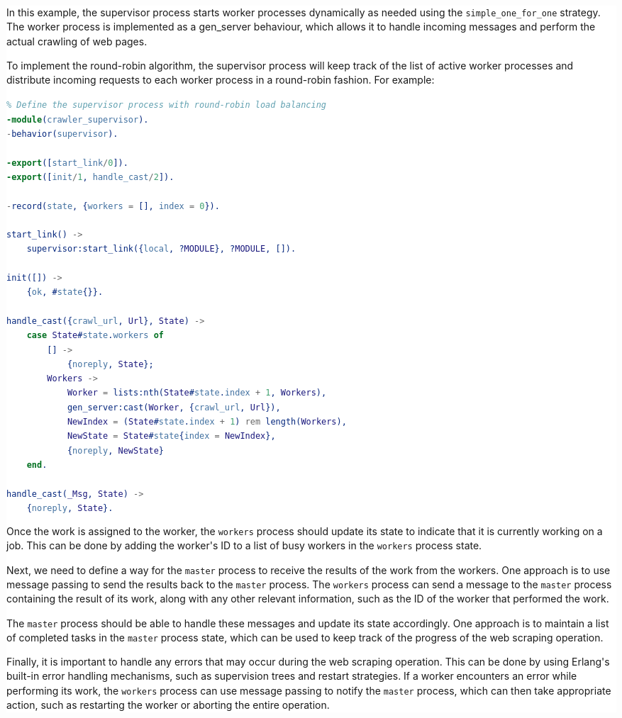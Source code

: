 In this example, the supervisor process starts worker processes dynamically as needed using the `simple_one_for_one` strategy. The worker process is implemented as a gen_server behaviour, which allows it to handle incoming messages and perform the actual crawling of web pages.

To implement the round-robin algorithm, the supervisor process will keep track of the list of active worker processes and distribute incoming requests to each worker process in a round-robin fashion. For example:

```erlang
% Define the supervisor process with round-robin load balancing
-module(crawler_supervisor).
-behavior(supervisor).

-export([start_link/0]).
-export([init/1, handle_cast/2]).

-record(state, {workers = [], index = 0}).

start_link() ->
    supervisor:start_link({local, ?MODULE}, ?MODULE, []).

init([]) ->
    {ok, #state{}}.

handle_cast({crawl_url, Url}, State) ->
    case State#state.workers of
        [] ->
            {noreply, State};
        Workers ->
            Worker = lists:nth(State#state.index + 1, Workers),
            gen_server:cast(Worker, {crawl_url, Url}),
            NewIndex = (State#state.index + 1) rem length(Workers),
            NewState = State#state{index = NewIndex},
            {noreply, NewState}
    end.

handle_cast(_Msg, State) ->
    {noreply, State}.
```

Once the work is assigned to the worker, the `workers` process should update its state to indicate that it is currently working on a job. This can be done by adding the worker's ID to a list of busy workers in the `workers` process state.

Next, we need to define a way for the `master` process to receive the results of the work from the workers. One approach is to use message passing to send the results back to the `master` process. The `workers` process can send a message to the `master` process containing the result of its work, along with any other relevant information, such as the ID of the worker that performed the work.

The `master` process should be able to handle these messages and update its state accordingly. One approach is to maintain a list of completed tasks in the `master` process state, which can be used to keep track of the progress of the web scraping operation.

Finally, it is important to handle any errors that may occur during the web scraping operation. This can be done by using Erlang's built-in error handling mechanisms, such as supervision trees and restart strategies. If a worker encounters an error while performing its work, the `workers` process can use message passing to notify the `master` process, which can then take appropriate action, such as restarting the worker or aborting the entire operation.
